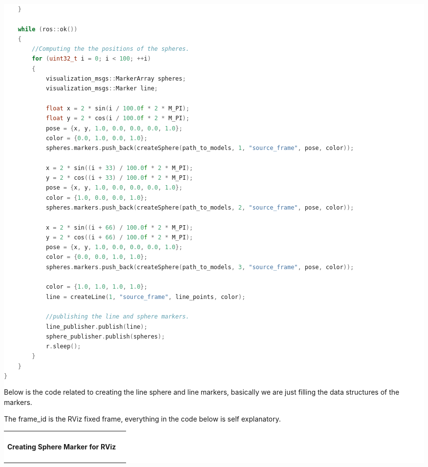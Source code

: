 ```cpp
    }

    while (ros::ok())
    {
        //Computing the the positions of the spheres.
        for (uint32_t i = 0; i < 100; ++i)
        {
            visualization_msgs::MarkerArray spheres;
            visualization_msgs::Marker line;

            float x = 2 * sin(i / 100.0f * 2 * M_PI);
            float y = 2 * cos(i / 100.0f * 2 * M_PI);
            pose = {x, y, 1.0, 0.0, 0.0, 0.0, 1.0};
            color = {0.0, 1.0, 0.0, 1.0};
            spheres.markers.push_back(createSphere(path_to_models, 1, "source_frame", pose, color));

            x = 2 * sin((i + 33) / 100.0f * 2 * M_PI);
            y = 2 * cos((i + 33) / 100.0f * 2 * M_PI);
            pose = {x, y, 1.0, 0.0, 0.0, 0.0, 1.0};
            color = {1.0, 0.0, 0.0, 1.0};
            spheres.markers.push_back(createSphere(path_to_models, 2, "source_frame", pose, color));

            x = 2 * sin((i + 66) / 100.0f * 2 * M_PI);
            y = 2 * cos((i + 66) / 100.0f * 2 * M_PI);
            pose = {x, y, 1.0, 0.0, 0.0, 0.0, 1.0};
            color = {0.0, 0.0, 1.0, 1.0};
            spheres.markers.push_back(createSphere(path_to_models, 3, "source_frame", pose, color));

            color = {1.0, 1.0, 1.0, 1.0};
            line = createLine(1, "source_frame", line_points, color);

            //publishing the line and sphere markers.
            line_publisher.publish(line);
            sphere_publisher.publish(spheres);
            r.sleep();
        }
    }
}
```
</td> </tr> </table>


Below is the code related to creating the line sphere and line markers, basically we are just filling the data structures of the markers. 

The  frame_id is the RViz fixed frame, everything in the code below is self explanatory.
<table> <tr > <td > 


#### Creating Sphere Marker for RViz
</td> <td > 
